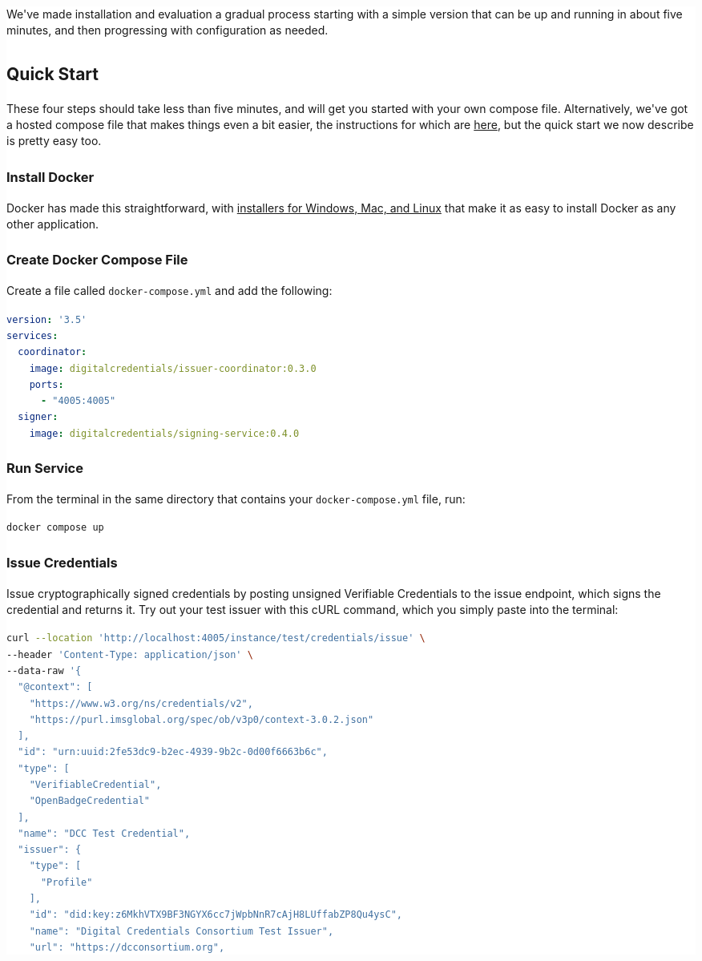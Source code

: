 We've made installation and evaluation a gradual process starting with a simple version that can be up and running in about five minutes, and then progressing with configuration as needed.

## Quick Start

These four steps should take less than five minutes, and will get you started with your own compose file. Alternatively, we've got a hosted compose file that makes things even a bit easier, the instructions for which are [here](https://github.com/digitalcredentials/docs/blob/main/deployment-guide/DCCDeploymentGuide.md#simple-signing-demo
), but the quick start we now describe is pretty easy too.

### Install Docker

Docker has made this straightforward, with [installers for Windows, Mac, and Linux](https://docs.docker.com/engine/install/) that make it as easy to install Docker as any other application.

### Create Docker Compose File

Create a file called `docker-compose.yml` and add the following:

```yaml
version: '3.5'
services:
  coordinator:
    image: digitalcredentials/issuer-coordinator:0.3.0
    ports:
      - "4005:4005"
  signer:
    image: digitalcredentials/signing-service:0.4.0
```

### Run Service

From the terminal in the same directory that contains your `docker-compose.yml` file, run:

```bash
docker compose up
```

### Issue Credentials

Issue cryptographically signed credentials by posting unsigned Verifiable Credentials to the issue endpoint, which signs the credential and returns it. Try out your test issuer with this cURL command, which you simply paste into the terminal:

```bash
curl --location 'http://localhost:4005/instance/test/credentials/issue' \
--header 'Content-Type: application/json' \
--data-raw '{
  "@context": [
    "https://www.w3.org/ns/credentials/v2",
    "https://purl.imsglobal.org/spec/ob/v3p0/context-3.0.2.json"
  ],
  "id": "urn:uuid:2fe53dc9-b2ec-4939-9b2c-0d00f6663b6c",
  "type": [
    "VerifiableCredential",
    "OpenBadgeCredential"
  ],
  "name": "DCC Test Credential",
  "issuer": {
    "type": [
      "Profile"
    ],
    "id": "did:key:z6MkhVTX9BF3NGYX6cc7jWpbNnR7cAjH8LUffabZP8Qu4ysC",
    "name": "Digital Credentials Consortium Test Issuer",
    "url": "https://dcconsortium.org",
```